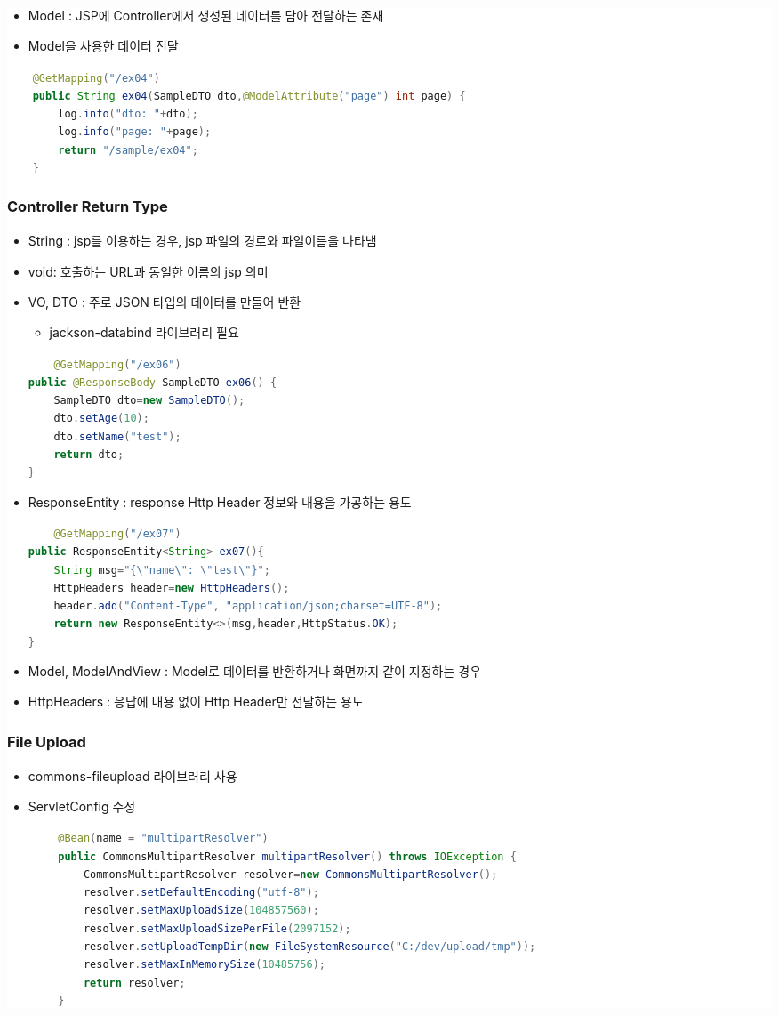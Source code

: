 * Model : JSP에 Controller에서 생성된 데이터를 담아 전달하는 존재

* Model을 사용한 데이터 전달

```JAVA
	@GetMapping("/ex04")
	public String ex04(SampleDTO dto,@ModelAttribute("page") int page) {
		log.info("dto: "+dto);
		log.info("page: "+page);
		return "/sample/ex04";
	}
```

### Controller Return Type

* String : jsp를 이용하는 경우, jsp 파일의 경로와 파일이름을 나타냄

* void: 호출하는 URL과 동일한 이름의 jsp 의미

* VO, DTO : 주로 JSON 타입의 데이터를 만들어 반환

	* jackson-databind 라이브러리 필요
	```JAVA
		@GetMapping("/ex06")
	public @ResponseBody SampleDTO ex06() {
		SampleDTO dto=new SampleDTO();
		dto.setAge(10);
		dto.setName("test");
		return dto;
	}
	```

* ResponseEntity : response Http Header 정보와 내용을 가공하는 용도

	```JAVA
		@GetMapping("/ex07")
	public ResponseEntity<String> ex07(){
		String msg="{\"name\": \"test\"}";
		HttpHeaders header=new HttpHeaders();
		header.add("Content-Type", "application/json;charset=UTF-8");
		return new ResponseEntity<>(msg,header,HttpStatus.OK);
	}
	```
* Model, ModelAndView : Model로 데이터를 반환하거나 화면까지 같이 지정하는 경우

* HttpHeaders : 응답에 내용 없이 Http Header만 전달하는 용도

### File Upload

* commons-fileupload 라이브러리 사용

* ServletConfig 수정
```JAVA
		@Bean(name = "multipartResolver")
		public CommonsMultipartResolver multipartResolver() throws IOException {
			CommonsMultipartResolver resolver=new CommonsMultipartResolver();
			resolver.setDefaultEncoding("utf-8");
			resolver.setMaxUploadSize(104857560);
			resolver.setMaxUploadSizePerFile(2097152);
			resolver.setUploadTempDir(new FileSystemResource("C:/dev/upload/tmp"));
			resolver.setMaxInMemorySize(10485756);
			return resolver;
		}
```

